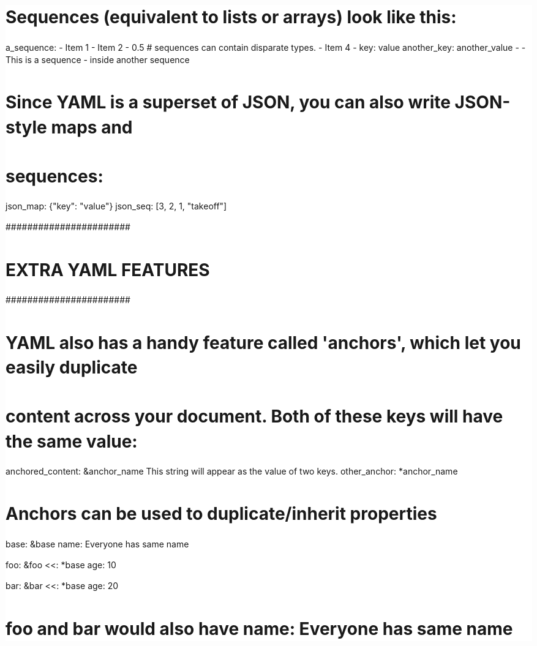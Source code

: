 # Sequences (equivalent to lists or arrays) look like this:
a_sequence:
    - Item 1
    - Item 2
    - 0.5 # sequences can contain disparate types.
    - Item 4
    - key: value
      another_key: another_value
    -
        - This is a sequence
        - inside another sequence

# Since YAML is a superset of JSON, you can also write JSON-style maps and
# sequences:
json_map: {"key": "value"}
json_seq: [3, 2, 1, "takeoff"]

#######################
# EXTRA YAML FEATURES #
#######################

# YAML also has a handy feature called 'anchors', which let you easily duplicate
# content across your document. Both of these keys will have the same value:
anchored_content: &anchor_name This string will appear as the value of two keys.
other_anchor: *anchor_name

# Anchors can be used to duplicate/inherit properties
base: &base
    name: Everyone has same name

foo: &foo
    <<: *base
    age: 10

bar: &bar
    <<: *base
    age: 20

# foo and bar would also have name: Everyone has same name
